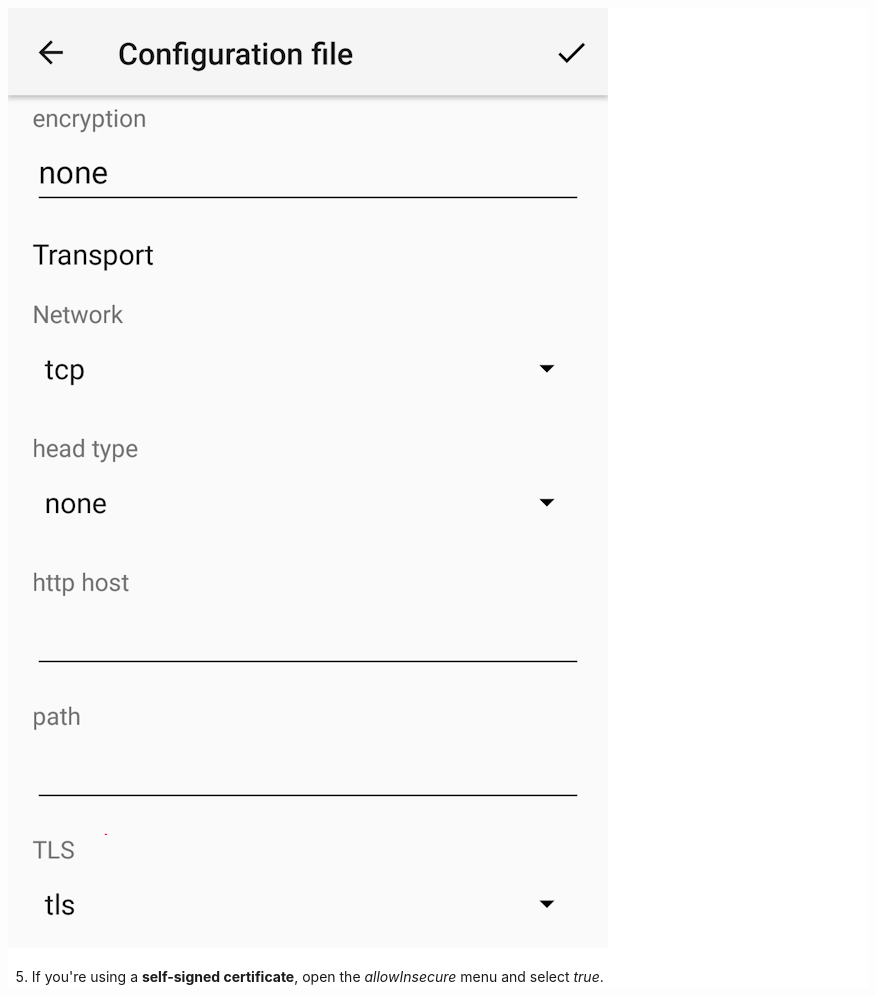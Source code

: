    ![](images/xray-android-v2rayng-6.png)

5. If you're using a **self-signed certificate**, open the _allowInsecure_ menu and select _true_.
